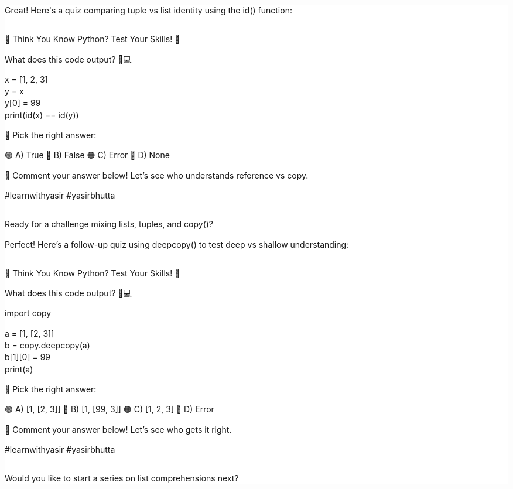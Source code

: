 Great! Here's a quiz comparing tuple vs list identity using the id() function:


---

🚀 Think You Know Python? Test Your Skills! 🚀

What does this code output? 🤔💻

x = [1, 2, 3]  
y = x  
y[0] = 99  
print(id(x) == id(y))

🔮 Pick the right answer:

🟢 A) True
🔵 B) False
🟠 C) Error
🔴 D) None

💬 Comment your answer below! Let’s see who understands reference vs copy.

#learnwithyasir #yasirbhutta


---

Ready for a challenge mixing lists, tuples, and copy()?



Perfect! Here’s a follow-up quiz using deepcopy() to test deep vs shallow understanding:


---

🚀 Think You Know Python? Test Your Skills! 🚀

What does this code output? 🤔💻

import copy

a = [1, [2, 3]]  
b = copy.deepcopy(a)  
b[1][0] = 99  
print(a)

🔮 Pick the right answer:

🟢 A) [1, [2, 3]]
🔵 B) [1, [99, 3]]
🟠 C) [1, 2, 3]
🔴 D) Error

💬 Comment your answer below! Let’s see who gets it right.

#learnwithyasir #yasirbhutta


---

Would you like to start a series on list comprehensions next?
